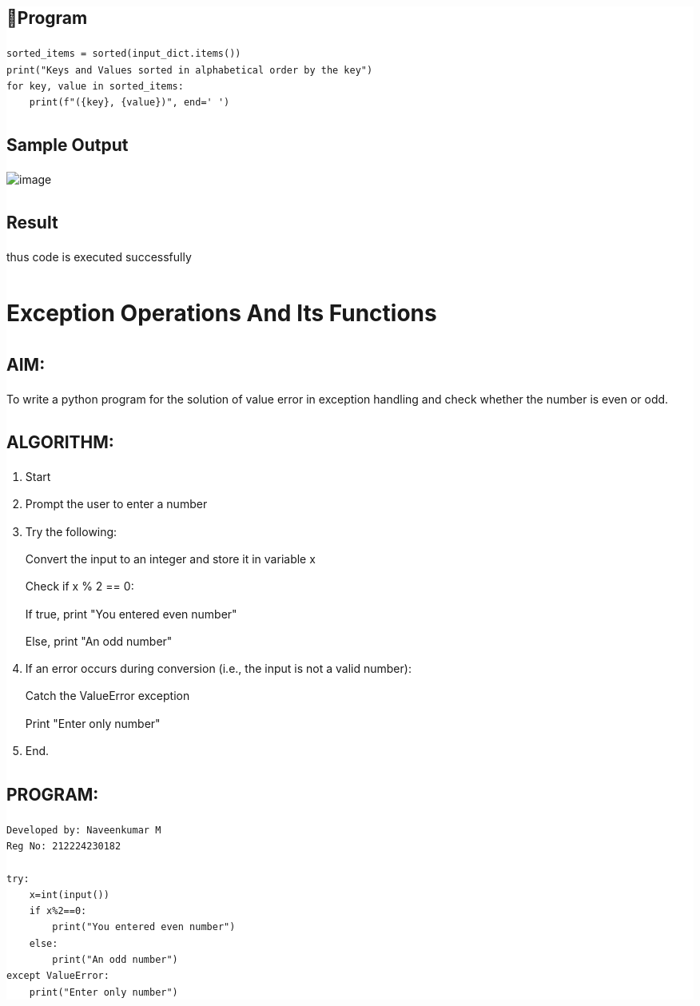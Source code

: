 ## 🧪Program
```input_dict = {2: 56, 1: 2, 5: 12, 4: 24, 6: 18, 3: 323}
sorted_items = sorted(input_dict.items())
print("Keys and Values sorted in alphabetical order by the key")
for key, value in sorted_items:
    print(f"({key}, {value})", end=' ')
```

## Sample Output
![image](https://github.com/user-attachments/assets/2d85ff10-b89a-4492-b181-ba987b141c80)

## Result
thus code is executed successfully


# Exception Operations And Its Functions

## AIM:
To write a python program for the solution of value error in exception handling and check whether the number is even or odd.

## ALGORITHM:
1. Start

2. Prompt the user to enter a number

3. Try the following:

   Convert the input to an integer and store it in variable x
      
   Check if x % 2 == 0:

     If true, print "You entered even number"
            
     Else, print "An odd number"

4. If an error occurs during conversion (i.e., the input is not a valid number):

    Catch the ValueError exception
    
    Print "Enter only number"

5. End.

## PROGRAM:
```
Developed by: Naveenkumar M
Reg No: 212224230182

try:
    x=int(input())
    if x%2==0:
        print("You entered even number")
    else:
        print("An odd number")
except ValueError:
    print("Enter only number")

```
